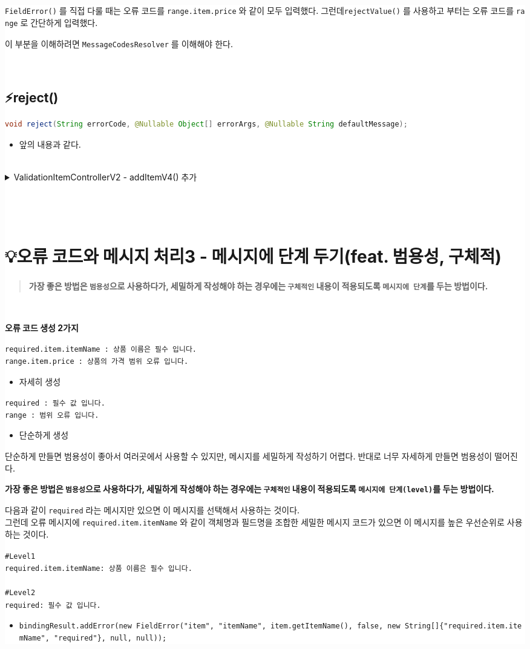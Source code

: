 `FieldError()` 를 직접 다룰 때는 오류 코드를 `range.item.price` 와 같이 모두 입력했다.
그런데`rejectValue()` 를 사용하고 부터는 오류 코드를 `range` 로 간단하게 입력했다. 

이 부분을 이해하려면 `MessageCodesResolver` 를 이해해야 한다.

<br/>

## **⚡️reject()**

```java
void reject(String errorCode, @Nullable Object[] errorArgs, @Nullable String defaultMessage);
```
- 앞의 내용과 같다.


<br/>

<details><summary>ValidationItemControllerV2 - addItemV4() 추가</summary></details>

<br/>

<br/>

<br/>

# 💡오류 코드와 메시지 처리3 - 메시지에 단계 두기(feat. 범용성, 구체적)

> **가장 좋은 방법은 `범용성`으로 사용하다가, 세밀하게 작성해야 하는 경우에는 `구체적인` 내용이 적용되도록 `메시지에 단계`를 두는 방법이다.**

<br/>

**오류 코드 생성 2가지**

```text
required.item.itemName : 상품 이름은 필수 입니다.
range.item.price : 상품의 가격 범위 오류 입니다.
```
- 자세히 생성

```text
required : 필수 값 입니다.
range : 범위 오류 입니다.
```
- 단순하게 생성

단순하게 만들면 범용성이 좋아서 여러곳에서 사용할 수 있지만, 메시지를 세밀하게 작성하기 어렵다.
반대로 너무 자세하게 만들면 범용성이 떨어진다.

**가장 좋은 방법은 `범용성`으로 사용하다가, 세밀하게 작성해야 하는 경우에는 `구체적인` 내용이 적용되도록 `메시지에 단계(level)`를 두는 방법이다.**

다음과 같이 `required` 라는 메시지만 있으면 이 메시지를 선택해서 사용하는 것이다.  
그런데 오류 메시지에 `required.item.itemName` 와 같이 객체명과 필드명을 조합한 세밀한 메시지 코드가 있으면 이 메시지를 높은 우선순위로 사용하는 것이다.

```properties
#Level1
required.item.itemName: 상품 이름은 필수 입니다.

#Level2
required: 필수 값 입니다.
```
- `bindingResult.addError(new FieldError("item", "itemName", item.getItemName(), false, new String[]{"required.item.itemName", "required"}, null, null));`
